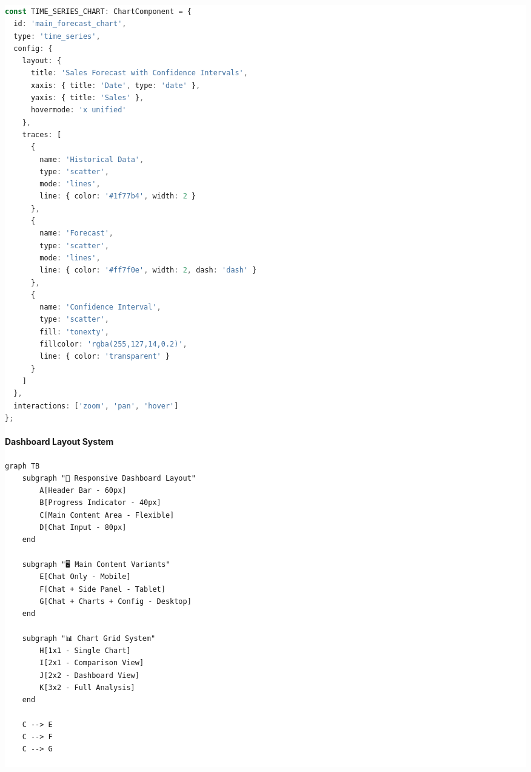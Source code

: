 ```typescript
const TIME_SERIES_CHART: ChartComponent = {
  id: 'main_forecast_chart',
  type: 'time_series',
  config: {
    layout: {
      title: 'Sales Forecast with Confidence Intervals',
      xaxis: { title: 'Date', type: 'date' },
      yaxis: { title: 'Sales' },
      hovermode: 'x unified'
    },
    traces: [
      {
        name: 'Historical Data',
        type: 'scatter',
        mode: 'lines',
        line: { color: '#1f77b4', width: 2 }
      },
      {
        name: 'Forecast',
        type: 'scatter', 
        mode: 'lines',
        line: { color: '#ff7f0e', width: 2, dash: 'dash' }
      },
      {
        name: 'Confidence Interval',
        type: 'scatter',
        fill: 'tonexty',
        fillcolor: 'rgba(255,127,14,0.2)',
        line: { color: 'transparent' }
      }
    ]
  },
  interactions: ['zoom', 'pan', 'hover']
};
```

#### **Dashboard Layout System**

```mermaid
graph TB
    subgraph "📱 Responsive Dashboard Layout"
        A[Header Bar - 60px]
        B[Progress Indicator - 40px]
        C[Main Content Area - Flexible]
        D[Chat Input - 80px]
    end
    
    subgraph "🖥️ Main Content Variants"
        E[Chat Only - Mobile]
        F[Chat + Side Panel - Tablet]
        G[Chat + Charts + Config - Desktop]
    end
    
    subgraph "📊 Chart Grid System"
        H[1x1 - Single Chart]
        I[2x1 - Comparison View]
        J[2x2 - Dashboard View]
        K[3x2 - Full Analysis]
    end
    
    C --> E
    C --> F
    C --> G
    
```